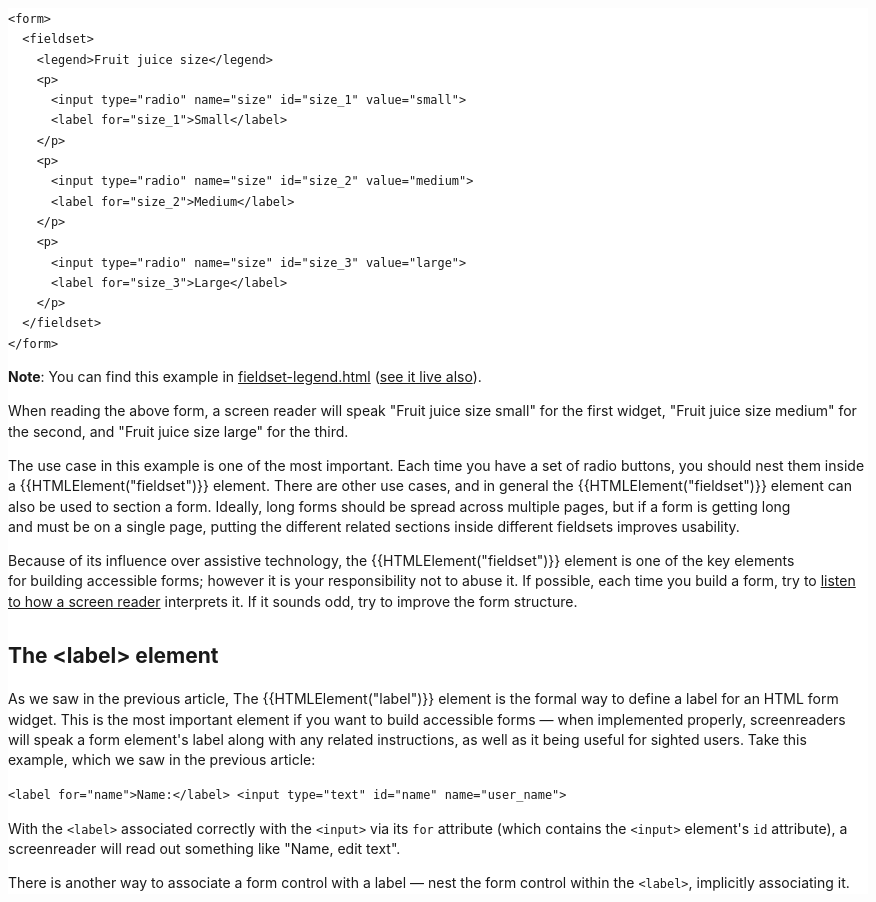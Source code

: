     <form>
      <fieldset>
        <legend>Fruit juice size</legend>
        <p>
          <input type="radio" name="size" id="size_1" value="small">
          <label for="size_1">Small</label>
        </p>
        <p>
          <input type="radio" name="size" id="size_2" value="medium">
          <label for="size_2">Medium</label>
        </p>
        <p>
          <input type="radio" name="size" id="size_3" value="large">
          <label for="size_3">Large</label>
        </p>
      </fieldset>
    </form>

**Note**: You can find this example in [fieldset-legend.html](https://github.com/mdn/learning-area/blob/master/html/forms/html-form-structure/fieldset-legend.html) ([see it live also](https://mdn.github.io/learning-area/html/forms/html-form-structure/fieldset-legend.html)).

When reading the above form, a screen reader will speak "Fruit juice size small" for the first widget, "Fruit juice size medium" for the second, and "Fruit juice size large" for the third.

The use case in this example is one of the most important. Each time you have a set of radio buttons, you should nest them inside a {{HTMLElement("fieldset")}} element. There are other use cases, and in general the {{HTMLElement("fieldset")}} element can also be used to section a form. Ideally, long forms should be spread across multiple pages, but if a form is getting long and must be on a single page, putting the different related sections inside different fieldsets improves usability.

Because of its influence over assistive technology, the {{HTMLElement("fieldset")}} element is one of the key elements for building accessible forms; however it is your responsibility not to abuse it. If possible, each time you build a form, try to [listen to how a screen reader](/en-US/docs/Learn/Tools_and_testing/Cross_browser_testing/Accessibility#screenreaders) interprets it. If it sounds odd, try to improve the form structure.

The &lt;label&gt; element
-------------------------

As we saw in the previous article, The {{HTMLElement("label")}} element is the formal way to define a label for an HTML form widget. This is the most important element if you want to build accessible forms — when implemented properly, screenreaders will speak a form element's label along with any related instructions, as well as it being useful for sighted users. Take this example, which we saw in the previous article:

    <label for="name">Name:</label> <input type="text" id="name" name="user_name">

With the `<label>` associated correctly with the `<input>` via its `for` attribute (which contains the `<input>` element's `id` attribute), a screenreader will read out something like "Name, edit text".

There is another way to associate a form control with a label — nest the form control within the `<label>`, implicitly associating it.
